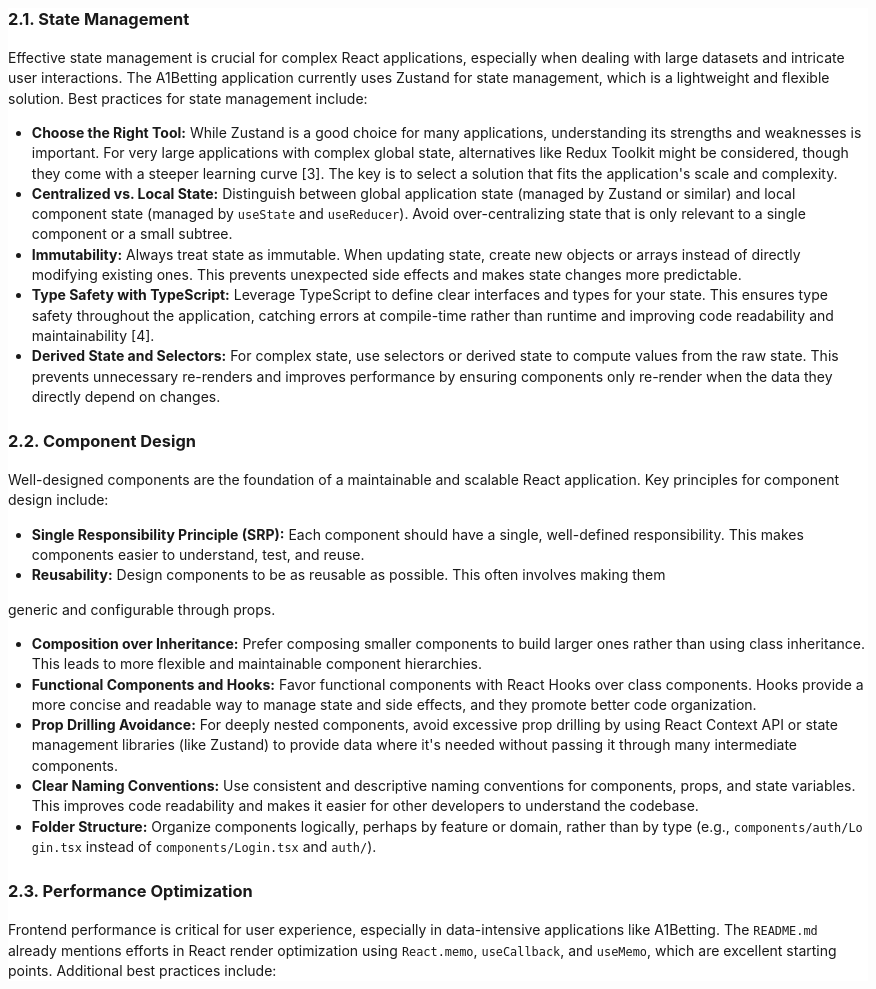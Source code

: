 ### 2.1. State Management

Effective state management is crucial for complex React applications, especially when dealing with large datasets and intricate user interactions. The A1Betting application currently uses Zustand for state management, which is a lightweight and flexible solution. Best practices for state management include:

-   **Choose the Right Tool:** While Zustand is a good choice for many applications, understanding its strengths and weaknesses is important. For very large applications with complex global state, alternatives like Redux Toolkit might be considered, though they come with a steeper learning curve [3]. The key is to select a solution that fits the application's scale and complexity.
-   **Centralized vs. Local State:** Distinguish between global application state (managed by Zustand or similar) and local component state (managed by `useState` and `useReducer`). Avoid over-centralizing state that is only relevant to a single component or a small subtree.
-   **Immutability:** Always treat state as immutable. When updating state, create new objects or arrays instead of directly modifying existing ones. This prevents unexpected side effects and makes state changes more predictable.
-   **Type Safety with TypeScript:** Leverage TypeScript to define clear interfaces and types for your state. This ensures type safety throughout the application, catching errors at compile-time rather than runtime and improving code readability and maintainability [4].
-   **Derived State and Selectors:** For complex state, use selectors or derived state to compute values from the raw state. This prevents unnecessary re-renders and improves performance by ensuring components only re-render when the data they directly depend on changes.

### 2.2. Component Design

Well-designed components are the foundation of a maintainable and scalable React application. Key principles for component design include:

-   **Single Responsibility Principle (SRP):** Each component should have a single, well-defined responsibility. This makes components easier to understand, test, and reuse.
-   **Reusability:** Design components to be as reusable as possible. This often involves making them 


generic and configurable through props.
-   **Composition over Inheritance:** Prefer composing smaller components to build larger ones rather than using class inheritance. This leads to more flexible and maintainable component hierarchies.
-   **Functional Components and Hooks:** Favor functional components with React Hooks over class components. Hooks provide a more concise and readable way to manage state and side effects, and they promote better code organization.
-   **Prop Drilling Avoidance:** For deeply nested components, avoid excessive prop drilling by using React Context API or state management libraries (like Zustand) to provide data where it's needed without passing it through many intermediate components.
-   **Clear Naming Conventions:** Use consistent and descriptive naming conventions for components, props, and state variables. This improves code readability and makes it easier for other developers to understand the codebase.
-   **Folder Structure:** Organize components logically, perhaps by feature or domain, rather than by type (e.g., `components/auth/Login.tsx` instead of `components/Login.tsx` and `auth/`).

### 2.3. Performance Optimization

Frontend performance is critical for user experience, especially in data-intensive applications like A1Betting. The `README.md` already mentions efforts in React render optimization using `React.memo`, `useCallback`, and `useMemo`, which are excellent starting points. Additional best practices include:
